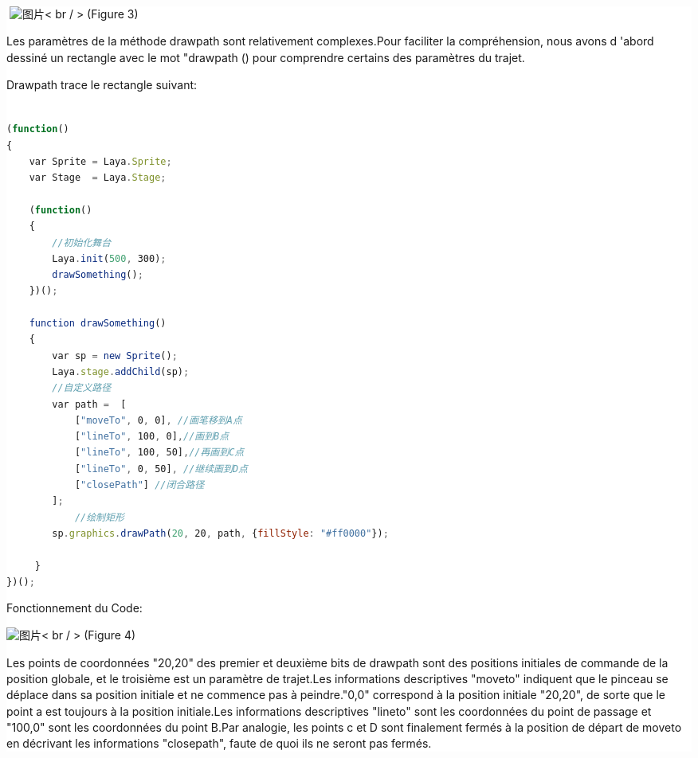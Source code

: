 ​	![图片](img/3.png)< br / >
(Figure 3)

Les paramètres de la méthode drawpath sont relativement complexes.Pour faciliter la compréhension, nous avons d 'abord dessiné un rectangle avec le mot "drawpath () pour comprendre certains des paramètres du trajet.

Drawpath trace le rectangle suivant:


```javascript

(function()
{
    var Sprite = Laya.Sprite;
    var Stage  = Laya.Stage;
  
    (function()
    {
        //初始化舞台
        Laya.init(500, 300);
        drawSomething();
    })();
  
    function drawSomething()
    {
        var sp = new Sprite();
        Laya.stage.addChild(sp);
        //自定义路径
        var path =  [
            ["moveTo", 0, 0], //画笔移到A点
            ["lineTo", 100, 0],//画到B点
            ["lineTo", 100, 50],//再画到C点
            ["lineTo", 0, 50], //继续画到D点
            ["closePath"] //闭合路径
        ];
            //绘制矩形
        sp.graphics.drawPath(20, 20, path, {fillStyle: "#ff0000"});
         
     }
})();
```


Fonctionnement du Code:

​![图片](img/4.png)< br / >
(Figure 4)

Les points de coordonnées "20,20" des premier et deuxième bits de drawpath sont des positions initiales de commande de la position globale, et le troisième est un paramètre de trajet.Les informations descriptives "moveto" indiquent que le pinceau se déplace dans sa position initiale et ne commence pas à peindre."0,0" correspond à la position initiale "20,20", de sorte que le point a est toujours à la position initiale.Les informations descriptives "lineto" sont les coordonnées du point de passage et "100,0" sont les coordonnées du point B.Par analogie, les points c et D sont finalement fermés à la position de départ de moveto en décrivant les informations "closepath", faute de quoi ils ne seront pas fermés.
